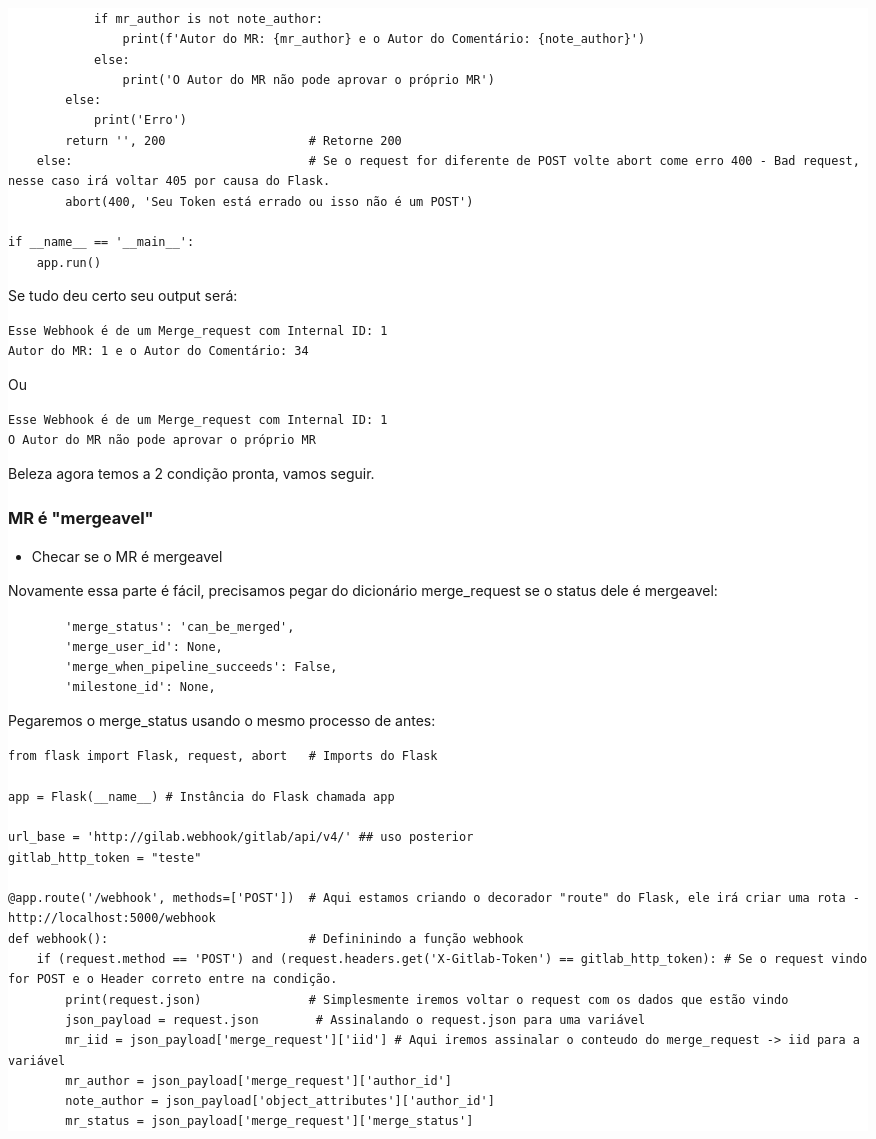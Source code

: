 ```
            if mr_author is not note_author:
                print(f'Autor do MR: {mr_author} e o Autor do Comentário: {note_author}')
            else:
                print('O Autor do MR não pode aprovar o próprio MR')
        else:
            print('Erro')
        return '', 200                    # Retorne 200
    else:                                 # Se o request for diferente de POST volte abort come erro 400 - Bad request, nesse caso irá voltar 405 por causa do Flask.  
        abort(400, 'Seu Token está errado ou isso não é um POST')              

if __name__ == '__main__':
    app.run()

```

Se tudo deu certo seu output será:

```
Esse Webhook é de um Merge_request com Internal ID: 1
Autor do MR: 1 e o Autor do Comentário: 34
```

Ou

```
Esse Webhook é de um Merge_request com Internal ID: 1
O Autor do MR não pode aprovar o próprio MR
```

Beleza agora temos a 2 condição pronta, vamos seguir.

### MR é "mergeavel"

* Checar se o MR é mergeavel

Novamente essa parte é fácil, precisamos pegar do dicionário merge_request se o status dele é mergeavel:

```
		'merge_status': 'can_be_merged',
		'merge_user_id': None,
		'merge_when_pipeline_succeeds': False,
		'milestone_id': None,
```

Pegaremos o merge_status usando o mesmo processo de antes:

```
from flask import Flask, request, abort   # Imports do Flask

app = Flask(__name__) # Instância do Flask chamada app

url_base = 'http://gilab.webhook/gitlab/api/v4/' ## uso posterior
gitlab_http_token = "teste"

@app.route('/webhook', methods=['POST'])  # Aqui estamos criando o decorador "route" do Flask, ele irá criar uma rota - http://localhost:5000/webhook
def webhook():                            # Defininindo a função webhook
    if (request.method == 'POST') and (request.headers.get('X-Gitlab-Token') == gitlab_http_token): # Se o request vindo for POST e o Header correto entre na condição.
        print(request.json)               # Simplesmente iremos voltar o request com os dados que estão vindo
        json_payload = request.json        # Assinalando o request.json para uma variável
        mr_iid = json_payload['merge_request']['iid'] # Aqui iremos assinalar o conteudo do merge_request -> iid para a variável
        mr_author = json_payload['merge_request']['author_id']
        note_author = json_payload['object_attributes']['author_id']
        mr_status = json_payload['merge_request']['merge_status']
```